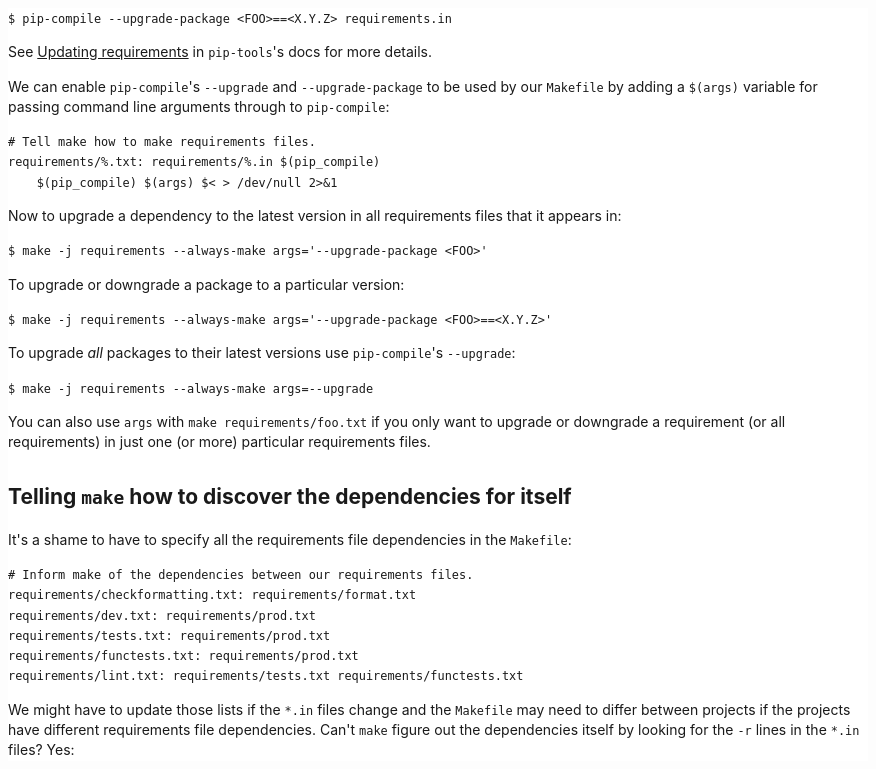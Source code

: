 ```terminal
$ pip-compile --upgrade-package <FOO>==<X.Y.Z> requirements.in
```

See [Updating requirements](https://pip-tools.readthedocs.io/en/latest/#updating-requirements)
in `pip-tools`'s docs for more details.

We can enable `pip-compile`'s `--upgrade` and `--upgrade-package` to be used by
our `Makefile` by adding a `$(args)` variable for passing command line
arguments through to `pip-compile`:

```make
# Tell make how to make requirements files.
requirements/%.txt: requirements/%.in $(pip_compile)
	$(pip_compile) $(args) $< > /dev/null 2>&1
```

Now to upgrade a dependency to the latest version in all requirements files
that it appears in:

```terminal
$ make -j requirements --always-make args='--upgrade-package <FOO>'
```

To upgrade or downgrade a package to a particular version:

```terminal
$ make -j requirements --always-make args='--upgrade-package <FOO>==<X.Y.Z>'
```

To upgrade *all* packages to their latest versions use `pip-compile`'s `--upgrade`:

```terminal
$ make -j requirements --always-make args=--upgrade
```

You can also use `args` with `make requirements/foo.txt` if you only want to
upgrade or downgrade a requirement (or all requirements) in just one (or more)
particular requirements files.

Telling `make` how to discover the dependencies for itself
----------------------------------------------------------

It's a shame to have to specify all the requirements file dependencies in the
`Makefile`:

```make
# Inform make of the dependencies between our requirements files.
requirements/checkformatting.txt: requirements/format.txt
requirements/dev.txt: requirements/prod.txt
requirements/tests.txt: requirements/prod.txt
requirements/functests.txt: requirements/prod.txt
requirements/lint.txt: requirements/tests.txt requirements/functests.txt
```

We might have to update those lists if the `*.in` files change and
the `Makefile` may need to differ between projects if the projects have
different requirements file dependencies. Can't `make` figure out the
dependencies itself by looking for the `-r` lines in the `*.in` files? Yes:
